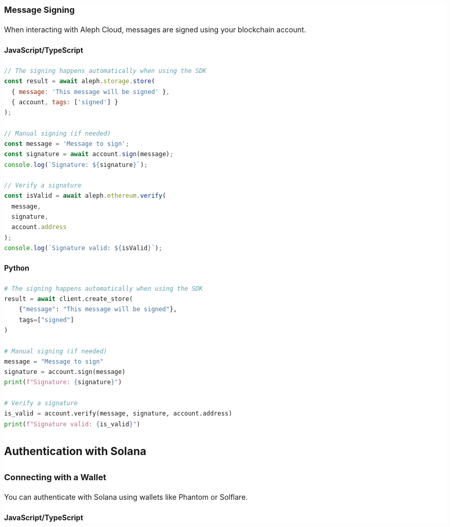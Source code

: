 ### Message Signing

When interacting with Aleph Cloud, messages are signed using your blockchain account.

#### JavaScript/TypeScript

```javascript
// The signing happens automatically when using the SDK
const result = await aleph.storage.store(
  { message: 'This message will be signed' },
  { account, tags: ['signed'] }
);

// Manual signing (if needed)
const message = 'Message to sign';
const signature = await account.sign(message);
console.log(`Signature: ${signature}`);

// Verify a signature
const isValid = await aleph.ethereum.verify(
  message,
  signature,
  account.address
);
console.log(`Signature valid: ${isValid}`);
```

#### Python

```python
# The signing happens automatically when using the SDK
result = await client.create_store(
    {"message": "This message will be signed"},
    tags=["signed"]
)

# Manual signing (if needed)
message = "Message to sign"
signature = account.sign(message)
print(f"Signature: {signature}")

# Verify a signature
is_valid = account.verify(message, signature, account.address)
print(f"Signature valid: {is_valid}")
```

## Authentication with Solana

### Connecting with a Wallet

You can authenticate with Solana using wallets like Phantom or Solflare.

#### JavaScript/TypeScript
